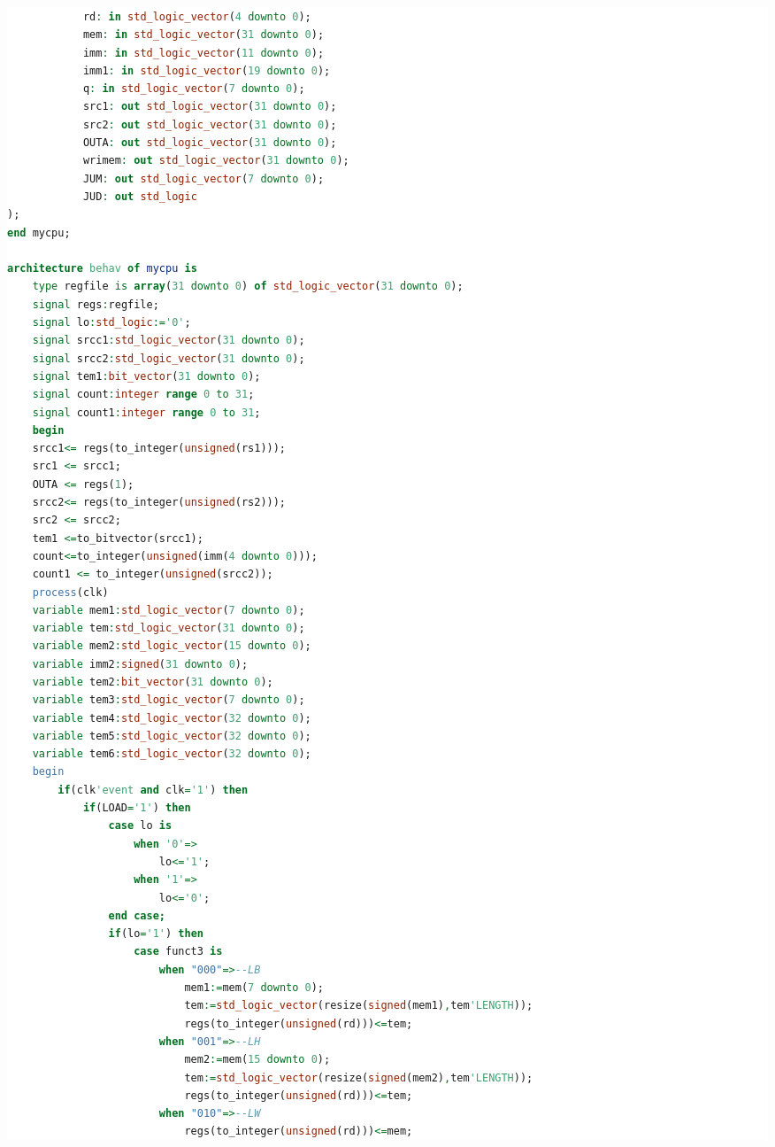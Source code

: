 ```vhdl
			rd: in std_logic_vector(4 downto 0);
			mem: in std_logic_vector(31 downto 0);
			imm: in std_logic_vector(11 downto 0);
			imm1: in std_logic_vector(19 downto 0);
			q: in std_logic_vector(7 downto 0);
			src1: out std_logic_vector(31 downto 0);
			src2: out std_logic_vector(31 downto 0);
			OUTA: out std_logic_vector(31 downto 0);
			wrimem: out std_logic_vector(31 downto 0);
			JUM: out std_logic_vector(7 downto 0);
			JUD: out std_logic
);
end mycpu;

architecture behav of mycpu is
	type regfile is array(31 downto 0) of std_logic_vector(31 downto 0);
	signal regs:regfile;
	signal lo:std_logic:='0';
	signal srcc1:std_logic_vector(31 downto 0);
	signal srcc2:std_logic_vector(31 downto 0);
	signal tem1:bit_vector(31 downto 0);
	signal count:integer range 0 to 31;
	signal count1:integer range 0 to 31;
	begin
	srcc1<= regs(to_integer(unsigned(rs1)));
	src1 <= srcc1;
	OUTA <= regs(1);
	srcc2<= regs(to_integer(unsigned(rs2)));
	src2 <= srcc2;
	tem1 <=to_bitvector(srcc1);
	count<=to_integer(unsigned(imm(4 downto 0)));
	count1 <= to_integer(unsigned(srcc2));
	process(clk)
	variable mem1:std_logic_vector(7 downto 0);
	variable tem:std_logic_vector(31 downto 0);
	variable mem2:std_logic_vector(15 downto 0);
	variable imm2:signed(31 downto 0);
	variable tem2:bit_vector(31 downto 0);
	variable tem3:std_logic_vector(7 downto 0);
	variable tem4:std_logic_vector(32 downto 0);
	variable tem5:std_logic_vector(32 downto 0);
	variable tem6:std_logic_vector(32 downto 0);
	begin
		if(clk'event and clk='1') then
			if(LOAD='1') then
				case lo is
					when '0'=>
						lo<='1';
					when '1'=>
						lo<='0';
				end case;
				if(lo='1') then
					case funct3 is
						when "000"=>--LB
							mem1:=mem(7 downto 0);
							tem:=std_logic_vector(resize(signed(mem1),tem'LENGTH));
							regs(to_integer(unsigned(rd)))<=tem;
						when "001"=>--LH
							mem2:=mem(15 downto 0);
							tem:=std_logic_vector(resize(signed(mem2),tem'LENGTH));
							regs(to_integer(unsigned(rd)))<=tem;
						when "010"=>--LW
							regs(to_integer(unsigned(rd)))<=mem;
```